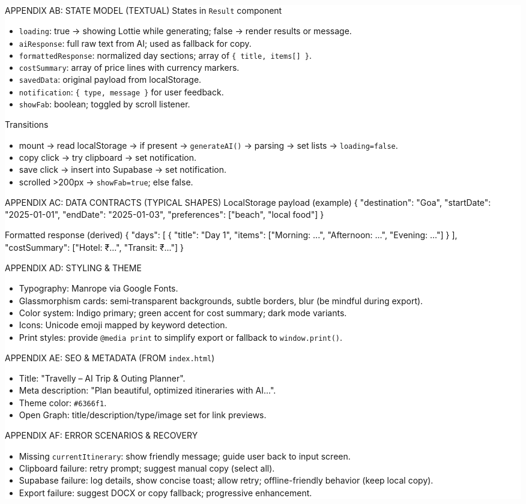 APPENDIX AB: STATE MODEL (TEXTUAL)
States in `Result` component
- `loading`: true → showing Lottie while generating; false → render results or message.
- `aiResponse`: full raw text from AI; used as fallback for copy.
- `formattedResponse`: normalized day sections; array of `{ title, items[] }`.
- `costSummary`: array of price lines with currency markers.
- `savedData`: original payload from localStorage.
- `notification`: `{ type, message }` for user feedback.
- `showFab`: boolean; toggled by scroll listener.

Transitions
- mount → read localStorage → if present → `generateAI()` → parsing → set lists → `loading=false`.
- copy click → try clipboard → set notification.
- save click → insert into Supabase → set notification.
- scrolled >200px → `showFab=true`; else false.

APPENDIX AC: DATA CONTRACTS (TYPICAL SHAPES)
LocalStorage payload (example)
{
  "destination": "Goa",
  "startDate": "2025-01-01",
  "endDate": "2025-01-03",
  "preferences": ["beach", "local food"]
}

Formatted response (derived)
{
  "days": [
    { "title": "Day 1", "items": ["Morning: ...", "Afternoon: ...", "Evening: ..."] }
  ],
  "costSummary": ["Hotel: ₹...", "Transit: ₹..."]
}

APPENDIX AD: STYLING & THEME
- Typography: Manrope via Google Fonts.
- Glassmorphism cards: semi‑transparent backgrounds, subtle borders, blur (be mindful during export).
- Color system: Indigo primary; green accent for cost summary; dark mode variants.
- Icons: Unicode emoji mapped by keyword detection.
- Print styles: provide `@media print` to simplify export or fallback to `window.print()`.

APPENDIX AE: SEO & METADATA (FROM `index.html`)
- Title: "Travelly – AI Trip & Outing Planner".
- Meta description: "Plan beautiful, optimized itineraries with AI...".
- Theme color: `#6366f1`.
- Open Graph: title/description/type/image set for link previews.

APPENDIX AF: ERROR SCENARIOS & RECOVERY
- Missing `currentItinerary`: show friendly message; guide user back to input screen.
- Clipboard failure: retry prompt; suggest manual copy (select all).
- Supabase failure: log details, show concise toast; allow retry; offline-friendly behavior (keep local copy).
- Export failure: suggest DOCX or copy fallback; progressive enhancement.
